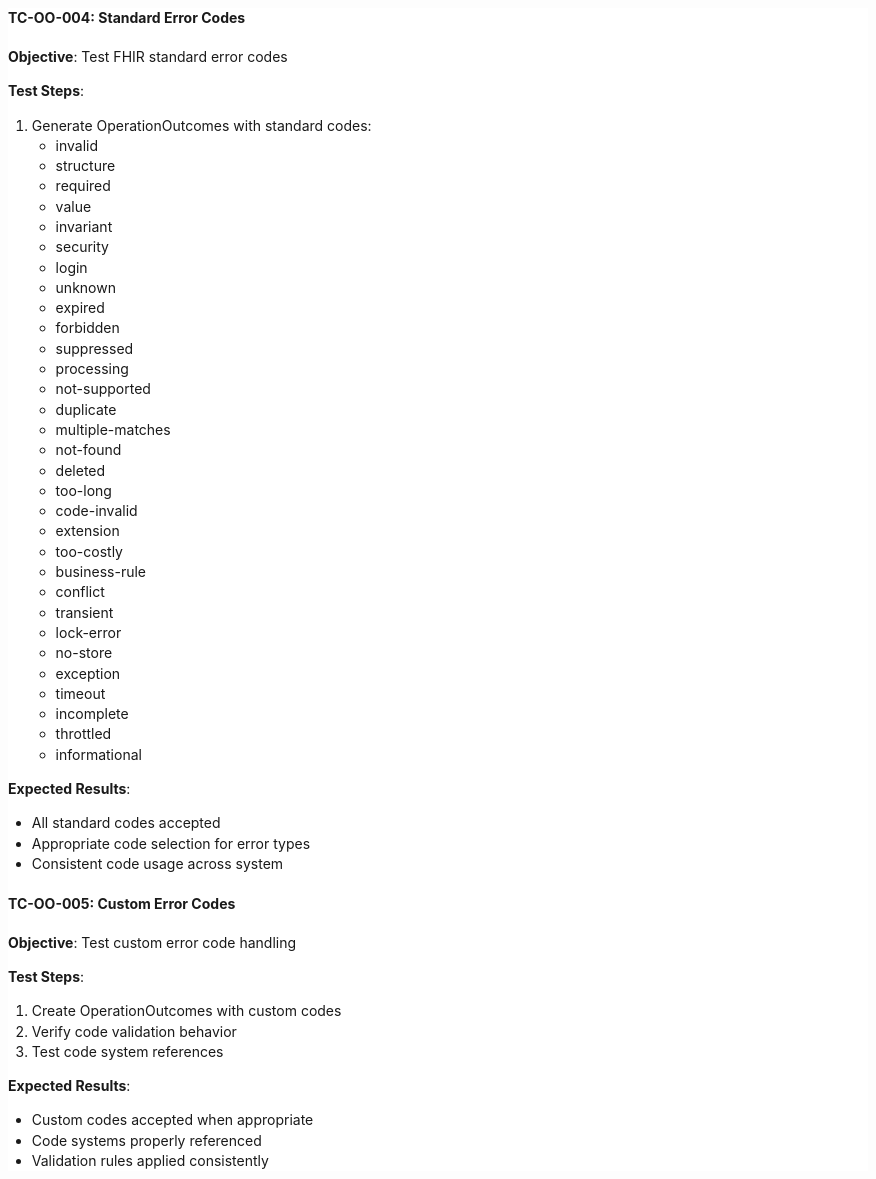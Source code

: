 #### TC-OO-004: Standard Error Codes
**Objective**: Test FHIR standard error codes

**Test Steps**:
1. Generate OperationOutcomes with standard codes:
   - invalid
   - structure
   - required
   - value
   - invariant
   - security
   - login
   - unknown
   - expired
   - forbidden
   - suppressed
   - processing
   - not-supported
   - duplicate
   - multiple-matches
   - not-found
   - deleted
   - too-long
   - code-invalid
   - extension
   - too-costly
   - business-rule
   - conflict
   - transient
   - lock-error
   - no-store
   - exception
   - timeout
   - incomplete
   - throttled
   - informational

**Expected Results**:
- All standard codes accepted
- Appropriate code selection for error types
- Consistent code usage across system

#### TC-OO-005: Custom Error Codes
**Objective**: Test custom error code handling

**Test Steps**:
1. Create OperationOutcomes with custom codes
2. Verify code validation behavior
3. Test code system references

**Expected Results**:
- Custom codes accepted when appropriate
- Code systems properly referenced
- Validation rules applied consistently

